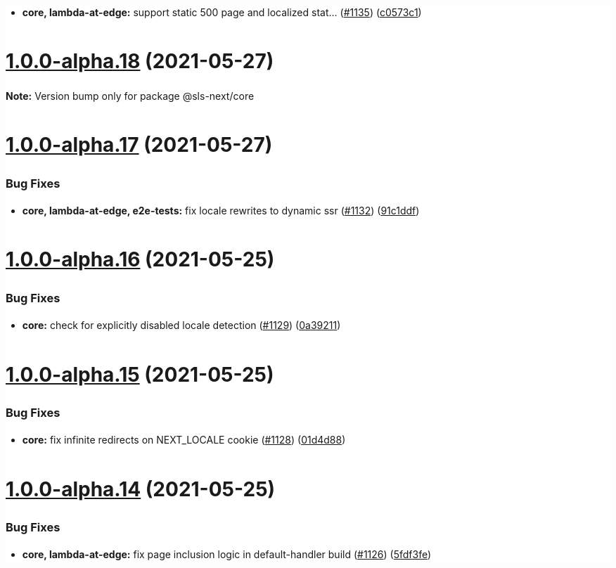 - **core, lambda-at-edge:** support static 500 page and localized stat… ([#1135](https://github.com/serverless-nextjs/serverless-next.js/issues/1135)) ([c0573c1](https://github.com/serverless-nextjs/serverless-next.js/commit/c0573c193e8a148277244ef93b4250f28b27f840))

# [1.0.0-alpha.18](https://github.com/serverless-nextjs/serverless-next.js/compare/@sls-next/core@1.0.0-alpha.17...@sls-next/core@1.0.0-alpha.18) (2021-05-27)

**Note:** Version bump only for package @sls-next/core

# [1.0.0-alpha.17](https://github.com/serverless-nextjs/serverless-next.js/compare/@sls-next/core@1.0.0-alpha.16...@sls-next/core@1.0.0-alpha.17) (2021-05-27)

### Bug Fixes

- **core, lambda-at-edge, e2e-tests:** fix locale rewrites to dynamic ssr ([#1132](https://github.com/serverless-nextjs/serverless-next.js/issues/1132)) ([91c1ddf](https://github.com/serverless-nextjs/serverless-next.js/commit/91c1ddf91dd97abe70079b2dd2a3be4861b70208))

# [1.0.0-alpha.16](https://github.com/serverless-nextjs/serverless-next.js/compare/@sls-next/core@1.0.0-alpha.15...@sls-next/core@1.0.0-alpha.16) (2021-05-25)

### Bug Fixes

- **core:** check for explicitly disabled locale detection ([#1129](https://github.com/serverless-nextjs/serverless-next.js/issues/1129)) ([0a39211](https://github.com/serverless-nextjs/serverless-next.js/commit/0a3921159513a927c5f8606e8550c12a5641396f))

# [1.0.0-alpha.15](https://github.com/serverless-nextjs/serverless-next.js/compare/@sls-next/core@1.0.0-alpha.14...@sls-next/core@1.0.0-alpha.15) (2021-05-25)

### Bug Fixes

- **core:** fix infinite redirects on NEXT_LOCALE cookie ([#1128](https://github.com/serverless-nextjs/serverless-next.js/issues/1128)) ([01d4d88](https://github.com/serverless-nextjs/serverless-next.js/commit/01d4d88afe2ca4e164ce12e5ac8ea2b75dbfe96c))

# [1.0.0-alpha.14](https://github.com/serverless-nextjs/serverless-next.js/compare/@sls-next/core@1.0.0-alpha.13...@sls-next/core@1.0.0-alpha.14) (2021-05-25)

### Bug Fixes

- **core, lambda-at-edge:** fix page inclusion logic in default-handler build ([#1126](https://github.com/serverless-nextjs/serverless-next.js/issues/1126)) ([5fdf3fe](https://github.com/serverless-nextjs/serverless-next.js/commit/5fdf3fe04146e60a01681b0bfe21c1147fea6fd4))
